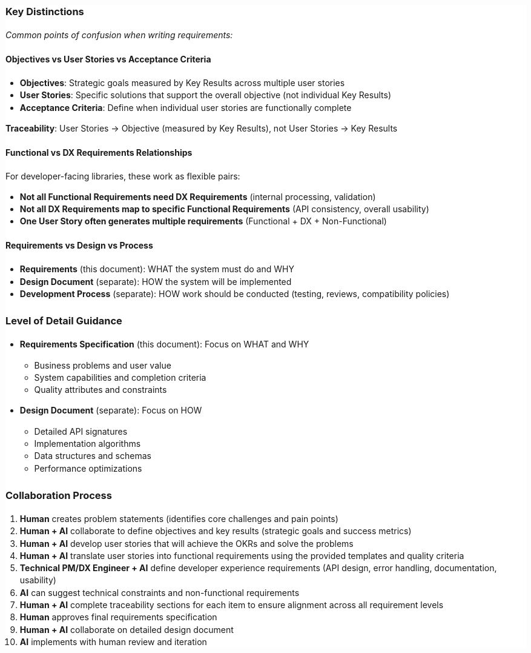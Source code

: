 ### Key Distinctions

*Common points of confusion when writing requirements:*

#### **Objectives vs User Stories vs Acceptance Criteria**
- **Objectives**: Strategic goals measured by Key Results across multiple user stories
- **User Stories**: Specific solutions that support the overall objective (not individual Key Results)
- **Acceptance Criteria**: Define when individual user stories are functionally complete

**Traceability**: User Stories → Objective (measured by Key Results), not User Stories → Key Results

#### **Functional vs DX Requirements Relationships**
For developer-facing libraries, these work as flexible pairs:
- **Not all Functional Requirements need DX Requirements** (internal processing, validation)
- **Not all DX Requirements map to specific Functional Requirements** (API consistency, overall usability)
- **One User Story often generates multiple requirements** (Functional + DX + Non-Functional)

#### **Requirements vs Design vs Process**
- **Requirements** (this document): WHAT the system must do and WHY
- **Design Document** (separate): HOW the system will be implemented  
- **Development Process** (separate): HOW work should be conducted (testing, reviews, compatibility policies)

### Level of Detail Guidance
- **Requirements Specification** (this document): Focus on WHAT and WHY
  - Business problems and user value
  - System capabilities and completion criteria
  - Quality attributes and constraints
  
- **Design Document** (separate): Focus on HOW
  - Detailed API signatures
  - Implementation algorithms
  - Data structures and schemas
  - Performance optimizations

### Collaboration Process
1. **Human** creates problem statements (identifies core challenges and pain points)
2. **Human + AI** collaborate to define objectives and key results (strategic goals and success metrics)
3. **Human + AI** develop user stories that will achieve the OKRs and solve the problems
4. **Human + AI** translate user stories into functional requirements using the provided templates and quality criteria
5. **Technical PM/DX Engineer + AI** define developer experience requirements (API design, error handling, documentation, usability)
6. **AI** can suggest technical constraints and non-functional requirements
7. **Human + AI** complete traceability sections for each item to ensure alignment across all requirement levels
8. **Human** approves final requirements specification
9. **Human + AI** collaborate on detailed design document
10. **AI** implements with human review and iteration
